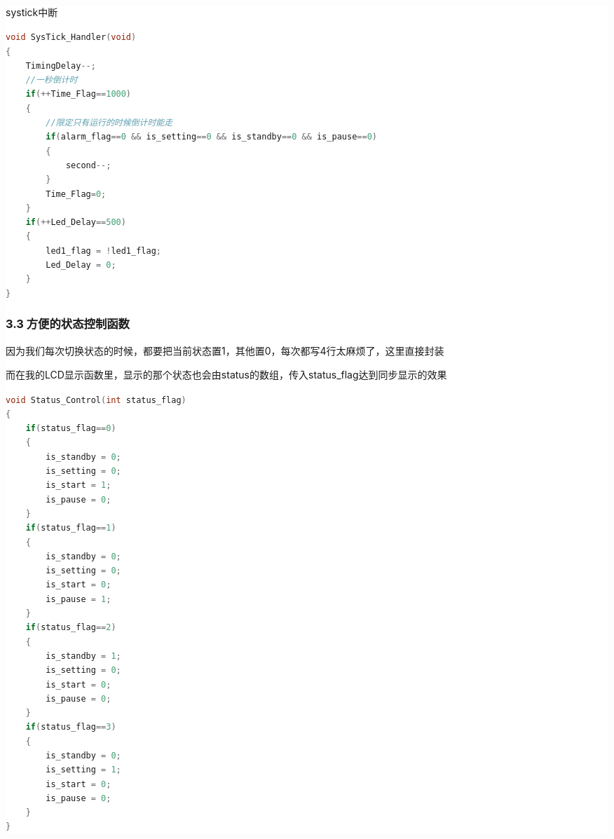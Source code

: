 systick中断

```c
void SysTick_Handler(void)
{
	TimingDelay--;
	//一秒倒计时
	if(++Time_Flag==1000)
	{
		//限定只有运行的时候倒计时能走
		if(alarm_flag==0 && is_setting==0 && is_standby==0 && is_pause==0)
		{
			second--;
		}
		Time_Flag=0;
	}
	if(++Led_Delay==500)
	{
		led1_flag = !led1_flag;
		Led_Delay = 0;
	}
}
```

### 3.3 方便的状态控制函数

因为我们每次切换状态的时候，都要把当前状态置1，其他置0，每次都写4行太麻烦了，这里直接封装

而在我的LCD显示函数里，显示的那个状态也会由status的数组，传入status_flag达到同步显示的效果

```c
void Status_Control(int status_flag)
{
	if(status_flag==0)
	{
		is_standby = 0;
		is_setting = 0;
		is_start = 1;
		is_pause = 0;
	}
	if(status_flag==1)
	{
		is_standby = 0;
		is_setting = 0;
		is_start = 0;
		is_pause = 1;
	}
	if(status_flag==2)
	{
		is_standby = 1;
		is_setting = 0;
		is_start = 0;
		is_pause = 0;
	}
	if(status_flag==3)
	{
		is_standby = 0;
		is_setting = 1;
		is_start = 0;
		is_pause = 0;
	}
}
```
